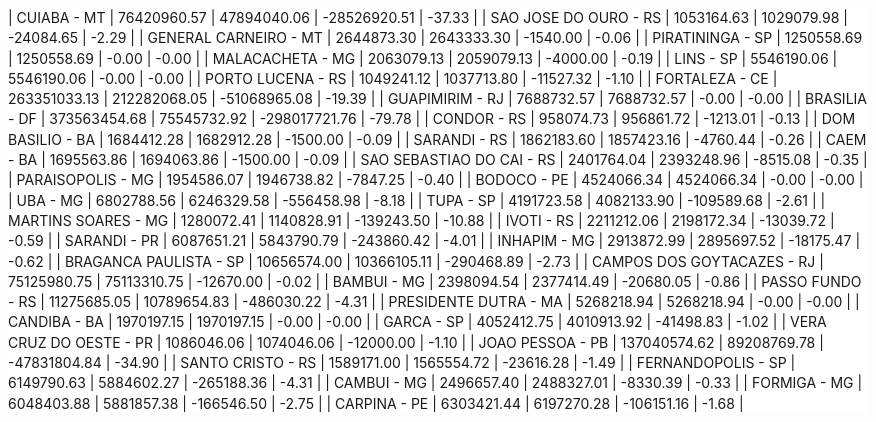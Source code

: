 | CUIABA - MT | 76420960.57 | 47894040.06 | -28526920.51 | -37.33 |
| SAO JOSE DO OURO - RS | 1053164.63 | 1029079.98 | -24084.65 | -2.29 |
| GENERAL CARNEIRO - MT | 2644873.30 | 2643333.30 | -1540.00 | -0.06 |
| PIRATININGA - SP | 1250558.69 | 1250558.69 | -0.00 | -0.00 |
| MALACACHETA - MG | 2063079.13 | 2059079.13 | -4000.00 | -0.19 |
| LINS - SP | 5546190.06 | 5546190.06 | -0.00 | -0.00 |
| PORTO LUCENA - RS | 1049241.12 | 1037713.80 | -11527.32 | -1.10 |
| FORTALEZA - CE | 263351033.13 | 212282068.05 | -51068965.08 | -19.39 |
| GUAPIMIRIM - RJ | 7688732.57 | 7688732.57 | -0.00 | -0.00 |
| BRASILIA - DF | 373563454.68 | 75545732.92 | -298017721.76 | -79.78 |
| CONDOR - RS | 958074.73 | 956861.72 | -1213.01 | -0.13 |
| DOM BASILIO - BA | 1684412.28 | 1682912.28 | -1500.00 | -0.09 |
| SARANDI - RS | 1862183.60 | 1857423.16 | -4760.44 | -0.26 |
| CAEM - BA | 1695563.86 | 1694063.86 | -1500.00 | -0.09 |
| SAO SEBASTIAO DO CAI - RS | 2401764.04 | 2393248.96 | -8515.08 | -0.35 |
| PARAISOPOLIS - MG | 1954586.07 | 1946738.82 | -7847.25 | -0.40 |
| BODOCO - PE | 4524066.34 | 4524066.34 | -0.00 | -0.00 |
| UBA - MG | 6802788.56 | 6246329.58 | -556458.98 | -8.18 |
| TUPA - SP | 4191723.58 | 4082133.90 | -109589.68 | -2.61 |
| MARTINS SOARES - MG | 1280072.41 | 1140828.91 | -139243.50 | -10.88 |
| IVOTI - RS | 2211212.06 | 2198172.34 | -13039.72 | -0.59 |
| SARANDI - PR | 6087651.21 | 5843790.79 | -243860.42 | -4.01 |
| INHAPIM - MG | 2913872.99 | 2895697.52 | -18175.47 | -0.62 |
| BRAGANCA PAULISTA - SP | 10656574.00 | 10366105.11 | -290468.89 | -2.73 |
| CAMPOS DOS GOYTACAZES - RJ | 75125980.75 | 75113310.75 | -12670.00 | -0.02 |
| BAMBUI - MG | 2398094.54 | 2377414.49 | -20680.05 | -0.86 |
| PASSO FUNDO - RS | 11275685.05 | 10789654.83 | -486030.22 | -4.31 |
| PRESIDENTE DUTRA - MA | 5268218.94 | 5268218.94 | -0.00 | -0.00 |
| CANDIBA - BA | 1970197.15 | 1970197.15 | -0.00 | -0.00 |
| GARCA - SP | 4052412.75 | 4010913.92 | -41498.83 | -1.02 |
| VERA CRUZ DO OESTE - PR | 1086046.06 | 1074046.06 | -12000.00 | -1.10 |
| JOAO PESSOA - PB | 137040574.62 | 89208769.78 | -47831804.84 | -34.90 |
| SANTO CRISTO - RS | 1589171.00 | 1565554.72 | -23616.28 | -1.49 |
| FERNANDOPOLIS - SP | 6149790.63 | 5884602.27 | -265188.36 | -4.31 |
| CAMBUI - MG | 2496657.40 | 2488327.01 | -8330.39 | -0.33 |
| FORMIGA - MG | 6048403.88 | 5881857.38 | -166546.50 | -2.75 |
| CARPINA - PE | 6303421.44 | 6197270.28 | -106151.16 | -1.68 |